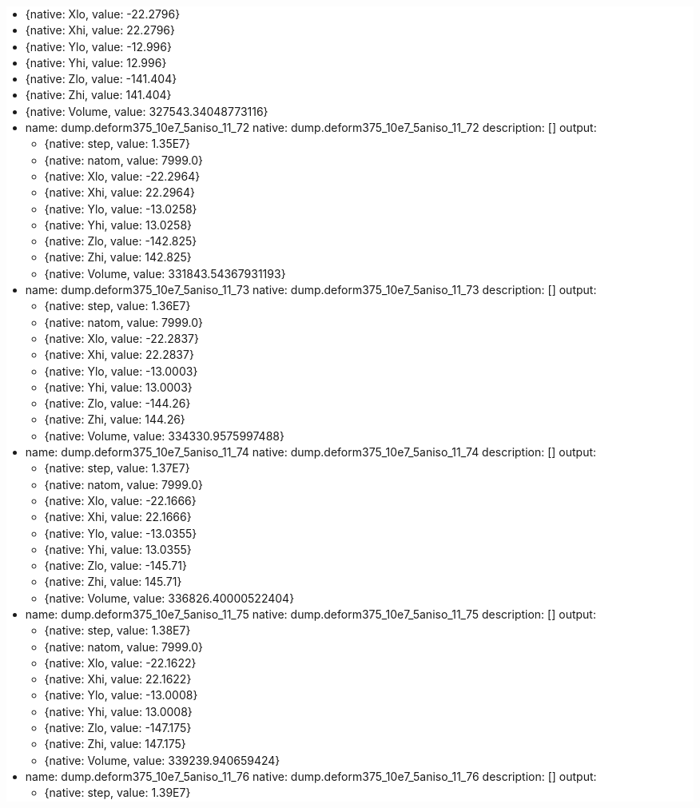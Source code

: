   - {native: Xlo, value: -22.2796}
  - {native: Xhi, value: 22.2796}
  - {native: Ylo, value: -12.996}
  - {native: Yhi, value: 12.996}
  - {native: Zlo, value: -141.404}
  - {native: Zhi, value: 141.404}
  - {native: Volume, value: 327543.34048773116}
- name: dump.deform375_10e7_5aniso_11_72
  native: dump.deform375_10e7_5aniso_11_72
  description: []
  output:
  - {native: step, value: 1.35E7}
  - {native: natom, value: 7999.0}
  - {native: Xlo, value: -22.2964}
  - {native: Xhi, value: 22.2964}
  - {native: Ylo, value: -13.0258}
  - {native: Yhi, value: 13.0258}
  - {native: Zlo, value: -142.825}
  - {native: Zhi, value: 142.825}
  - {native: Volume, value: 331843.54367931193}
- name: dump.deform375_10e7_5aniso_11_73
  native: dump.deform375_10e7_5aniso_11_73
  description: []
  output:
  - {native: step, value: 1.36E7}
  - {native: natom, value: 7999.0}
  - {native: Xlo, value: -22.2837}
  - {native: Xhi, value: 22.2837}
  - {native: Ylo, value: -13.0003}
  - {native: Yhi, value: 13.0003}
  - {native: Zlo, value: -144.26}
  - {native: Zhi, value: 144.26}
  - {native: Volume, value: 334330.9575997488}
- name: dump.deform375_10e7_5aniso_11_74
  native: dump.deform375_10e7_5aniso_11_74
  description: []
  output:
  - {native: step, value: 1.37E7}
  - {native: natom, value: 7999.0}
  - {native: Xlo, value: -22.1666}
  - {native: Xhi, value: 22.1666}
  - {native: Ylo, value: -13.0355}
  - {native: Yhi, value: 13.0355}
  - {native: Zlo, value: -145.71}
  - {native: Zhi, value: 145.71}
  - {native: Volume, value: 336826.40000522404}
- name: dump.deform375_10e7_5aniso_11_75
  native: dump.deform375_10e7_5aniso_11_75
  description: []
  output:
  - {native: step, value: 1.38E7}
  - {native: natom, value: 7999.0}
  - {native: Xlo, value: -22.1622}
  - {native: Xhi, value: 22.1622}
  - {native: Ylo, value: -13.0008}
  - {native: Yhi, value: 13.0008}
  - {native: Zlo, value: -147.175}
  - {native: Zhi, value: 147.175}
  - {native: Volume, value: 339239.940659424}
- name: dump.deform375_10e7_5aniso_11_76
  native: dump.deform375_10e7_5aniso_11_76
  description: []
  output:
  - {native: step, value: 1.39E7}